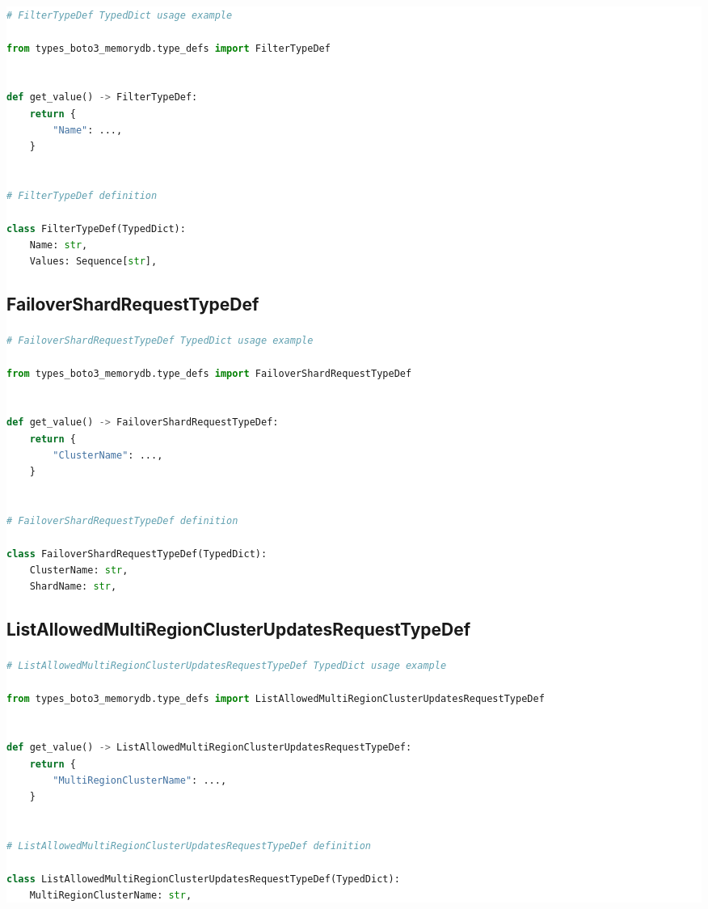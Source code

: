 ```python
# FilterTypeDef TypedDict usage example

from types_boto3_memorydb.type_defs import FilterTypeDef


def get_value() -> FilterTypeDef:
    return {
        "Name": ...,
    }


# FilterTypeDef definition

class FilterTypeDef(TypedDict):
    Name: str,
    Values: Sequence[str],
```


## FailoverShardRequestTypeDef

```python
# FailoverShardRequestTypeDef TypedDict usage example

from types_boto3_memorydb.type_defs import FailoverShardRequestTypeDef


def get_value() -> FailoverShardRequestTypeDef:
    return {
        "ClusterName": ...,
    }


# FailoverShardRequestTypeDef definition

class FailoverShardRequestTypeDef(TypedDict):
    ClusterName: str,
    ShardName: str,
```


## ListAllowedMultiRegionClusterUpdatesRequestTypeDef

```python
# ListAllowedMultiRegionClusterUpdatesRequestTypeDef TypedDict usage example

from types_boto3_memorydb.type_defs import ListAllowedMultiRegionClusterUpdatesRequestTypeDef


def get_value() -> ListAllowedMultiRegionClusterUpdatesRequestTypeDef:
    return {
        "MultiRegionClusterName": ...,
    }


# ListAllowedMultiRegionClusterUpdatesRequestTypeDef definition

class ListAllowedMultiRegionClusterUpdatesRequestTypeDef(TypedDict):
    MultiRegionClusterName: str,
```
